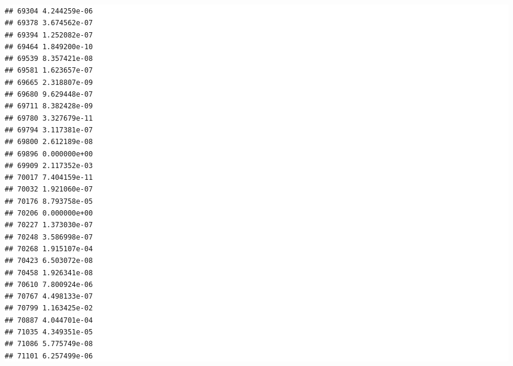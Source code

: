     ## 69304 4.244259e-06
    ## 69378 3.674562e-07
    ## 69394 1.252082e-07
    ## 69464 1.849200e-10
    ## 69539 8.357421e-08
    ## 69581 1.623657e-07
    ## 69665 2.318807e-09
    ## 69680 9.629448e-07
    ## 69711 8.382428e-09
    ## 69780 3.327679e-11
    ## 69794 3.117381e-07
    ## 69800 2.612189e-08
    ## 69896 0.000000e+00
    ## 69909 2.117352e-03
    ## 70017 7.404159e-11
    ## 70032 1.921060e-07
    ## 70176 8.793758e-05
    ## 70206 0.000000e+00
    ## 70227 1.373030e-07
    ## 70248 3.586998e-07
    ## 70268 1.915107e-04
    ## 70423 6.503072e-08
    ## 70458 1.926341e-08
    ## 70610 7.800924e-06
    ## 70767 4.498133e-07
    ## 70799 1.163425e-02
    ## 70887 4.044701e-04
    ## 71035 4.349351e-05
    ## 71086 5.775749e-08
    ## 71101 6.257499e-06